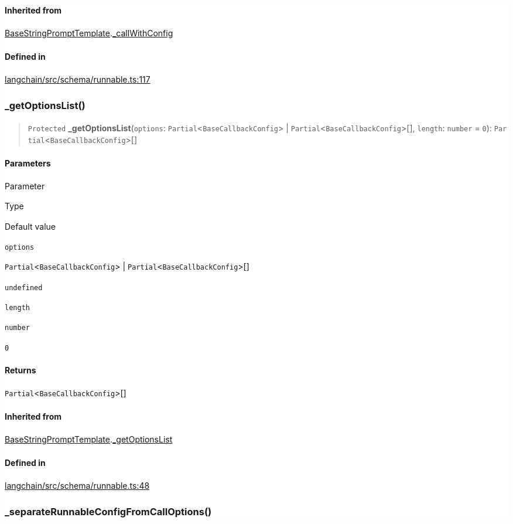 #### Inherited from[](#inherited-from-25 "Direct link to Inherited from")

[BaseStringPromptTemplate](/docs/api/prompts/classes/BaseStringPromptTemplate).[\_callWithConfig](/docs/api/prompts/classes/BaseStringPromptTemplate#_callwithconfig)

#### Defined in[](#defined-in-40 "Direct link to Defined in")

[langchain/src/schema/runnable.ts:117](https://github.com/hwchase17/langchainjs/blob/1c1274d/langchain/src/schema/runnable.ts#L117)

### \_getOptionsList()[](#_getoptionslist "Direct link to _getoptionslist")

> `Protected` **\_getOptionsList**(`options`: `Partial`<`BaseCallbackConfig`\> | `Partial`<`BaseCallbackConfig`\>\[\], `length`: `number` = `0`): `Partial`<`BaseCallbackConfig`\>\[\]

#### Parameters[](#parameters-15 "Direct link to Parameters")

Parameter

Type

Default value

`options`

`Partial`<`BaseCallbackConfig`\> | `Partial`<`BaseCallbackConfig`\>\[\]

`undefined`

`length`

`number`

`0`

#### Returns[](#returns-22 "Direct link to Returns")

`Partial`<`BaseCallbackConfig`\>\[\]

#### Inherited from[](#inherited-from-26 "Direct link to Inherited from")

[BaseStringPromptTemplate](/docs/api/prompts/classes/BaseStringPromptTemplate).[\_getOptionsList](/docs/api/prompts/classes/BaseStringPromptTemplate#_getoptionslist)

#### Defined in[](#defined-in-41 "Direct link to Defined in")

[langchain/src/schema/runnable.ts:48](https://github.com/hwchase17/langchainjs/blob/1c1274d/langchain/src/schema/runnable.ts#L48)

### \_separateRunnableConfigFromCallOptions()[](#_separaterunnableconfigfromcalloptions "Direct link to _separaterunnableconfigfromcalloptions")
